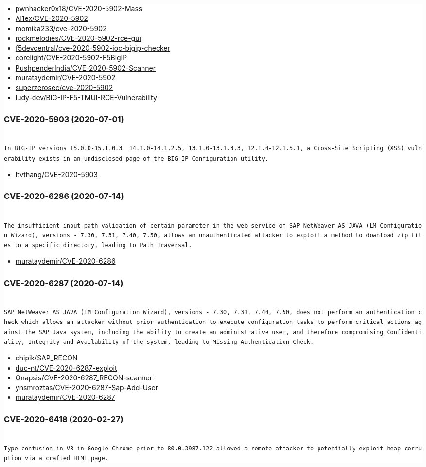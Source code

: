 - [pwnhacker0x18/CVE-2020-5902-Mass](https://github.com/pwnhacker0x18/CVE-2020-5902-Mass)
- [Al1ex/CVE-2020-5902](https://github.com/Al1ex/CVE-2020-5902)
- [momika233/cve-2020-5902](https://github.com/momika233/cve-2020-5902)
- [rockmelodies/CVE-2020-5902-rce-gui](https://github.com/rockmelodies/CVE-2020-5902-rce-gui)
- [f5devcentral/cve-2020-5902-ioc-bigip-checker](https://github.com/f5devcentral/cve-2020-5902-ioc-bigip-checker)
- [corelight/CVE-2020-5902-F5BigIP](https://github.com/corelight/CVE-2020-5902-F5BigIP)
- [PushpenderIndia/CVE-2020-5902-Scanner](https://github.com/PushpenderIndia/CVE-2020-5902-Scanner)
- [murataydemir/CVE-2020-5902](https://github.com/murataydemir/CVE-2020-5902)
- [superzerosec/cve-2020-5902](https://github.com/superzerosec/cve-2020-5902)
- [ludy-dev/BIG-IP-F5-TMUI-RCE-Vulnerability](https://github.com/ludy-dev/BIG-IP-F5-TMUI-RCE-Vulnerability)

### CVE-2020-5903 (2020-07-01)

<code>
In BIG-IP versions 15.0.0-15.1.0.3, 14.1.0-14.1.2.5, 13.1.0-13.1.3.3, 12.1.0-12.1.5.1, a Cross-Site Scripting (XSS) vulnerability exists in an undisclosed page of the BIG-IP Configuration utility.
</code>

- [ltvthang/CVE-2020-5903](https://github.com/ltvthang/CVE-2020-5903)

### CVE-2020-6286 (2020-07-14)

<code>
The insufficient input path validation of certain parameter in the web service of SAP NetWeaver AS JAVA (LM Configuration Wizard), versions - 7.30, 7.31, 7.40, 7.50, allows an unauthenticated attacker to exploit a method to download zip files to a specific directory, leading to Path Traversal.
</code>

- [murataydemir/CVE-2020-6286](https://github.com/murataydemir/CVE-2020-6286)

### CVE-2020-6287 (2020-07-14)

<code>
SAP NetWeaver AS JAVA (LM Configuration Wizard), versions - 7.30, 7.31, 7.40, 7.50, does not perform an authentication check which allows an attacker without prior authentication to execute configuration tasks to perform critical actions against the SAP Java system, including the ability to create an administrative user, and therefore compromising Confidentiality, Integrity and Availability of the system, leading to Missing Authentication Check.
</code>

- [chipik/SAP_RECON](https://github.com/chipik/SAP_RECON)
- [duc-nt/CVE-2020-6287-exploit](https://github.com/duc-nt/CVE-2020-6287-exploit)
- [Onapsis/CVE-2020-6287_RECON-scanner](https://github.com/Onapsis/CVE-2020-6287_RECON-scanner)
- [ynsmroztas/CVE-2020-6287-Sap-Add-User](https://github.com/ynsmroztas/CVE-2020-6287-Sap-Add-User)
- [murataydemir/CVE-2020-6287](https://github.com/murataydemir/CVE-2020-6287)

### CVE-2020-6418 (2020-02-27)

<code>
Type confusion in V8 in Google Chrome prior to 80.0.3987.122 allowed a remote attacker to potentially exploit heap corruption via a crafted HTML page.
</code>
